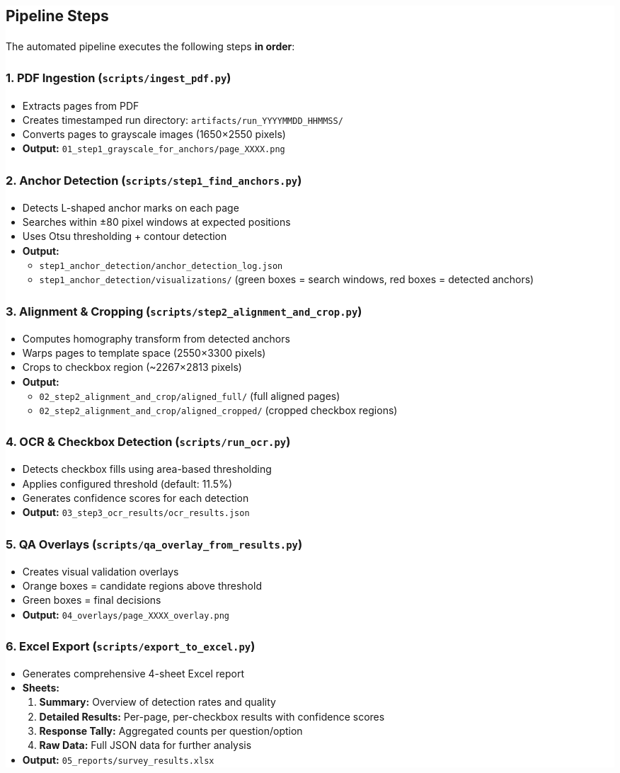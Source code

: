 ## Pipeline Steps

The automated pipeline executes the following steps **in order**:

### 1. **PDF Ingestion** (`scripts/ingest_pdf.py`)
- Extracts pages from PDF
- Creates timestamped run directory: `artifacts/run_YYYYMMDD_HHMMSS/`
- Converts pages to grayscale images (1650×2550 pixels)
- **Output:** `01_step1_grayscale_for_anchors/page_XXXX.png`

### 2. **Anchor Detection** (`scripts/step1_find_anchors.py`)
- Detects L-shaped anchor marks on each page
- Searches within ±80 pixel windows at expected positions
- Uses Otsu thresholding + contour detection
- **Output:** 
  - `step1_anchor_detection/anchor_detection_log.json`
  - `step1_anchor_detection/visualizations/` (green boxes = search windows, red boxes = detected anchors)

### 3. **Alignment & Cropping** (`scripts/step2_alignment_and_crop.py`)
- Computes homography transform from detected anchors
- Warps pages to template space (2550×3300 pixels)
- Crops to checkbox region (~2267×2813 pixels)
- **Output:**
  - `02_step2_alignment_and_crop/aligned_full/` (full aligned pages)
  - `02_step2_alignment_and_crop/aligned_cropped/` (cropped checkbox regions)

### 4. **OCR & Checkbox Detection** (`scripts/run_ocr.py`)
- Detects checkbox fills using area-based thresholding
- Applies configured threshold (default: 11.5%)
- Generates confidence scores for each detection
- **Output:** `03_step3_ocr_results/ocr_results.json`

### 5. **QA Overlays** (`scripts/qa_overlay_from_results.py`)
- Creates visual validation overlays
- Orange boxes = candidate regions above threshold
- Green boxes = final decisions
- **Output:** `04_overlays/page_XXXX_overlay.png`

### 6. **Excel Export** (`scripts/export_to_excel.py`)
- Generates comprehensive 4-sheet Excel report
- **Sheets:**
  1. **Summary:** Overview of detection rates and quality
  2. **Detailed Results:** Per-page, per-checkbox results with confidence scores
  3. **Response Tally:** Aggregated counts per question/option
  4. **Raw Data:** Full JSON data for further analysis
- **Output:** `05_reports/survey_results.xlsx`
